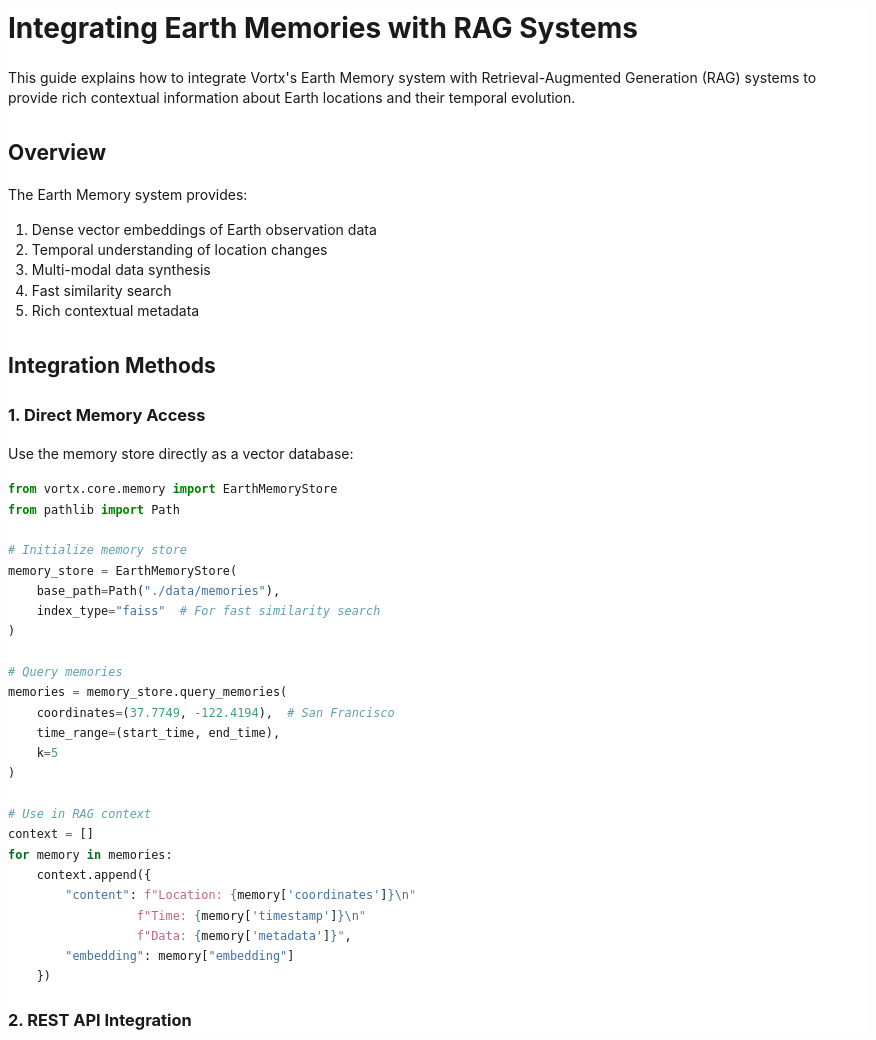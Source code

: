 # Integrating Earth Memories with RAG Systems

This guide explains how to integrate Vortx's Earth Memory system with Retrieval-Augmented Generation (RAG) systems to provide rich contextual information about Earth locations and their temporal evolution.

## Overview

The Earth Memory system provides:
1. Dense vector embeddings of Earth observation data
2. Temporal understanding of location changes
3. Multi-modal data synthesis
4. Fast similarity search
5. Rich contextual metadata

## Integration Methods

### 1. Direct Memory Access

Use the memory store directly as a vector database:

```python
from vortx.core.memory import EarthMemoryStore
from pathlib import Path

# Initialize memory store
memory_store = EarthMemoryStore(
    base_path=Path("./data/memories"),
    index_type="faiss"  # For fast similarity search
)

# Query memories
memories = memory_store.query_memories(
    coordinates=(37.7749, -122.4194),  # San Francisco
    time_range=(start_time, end_time),
    k=5
)

# Use in RAG context
context = []
for memory in memories:
    context.append({
        "content": f"Location: {memory['coordinates']}\n"
                  f"Time: {memory['timestamp']}\n"
                  f"Data: {memory['metadata']}",
        "embedding": memory["embedding"]
    })
```

### 2. REST API Integration
